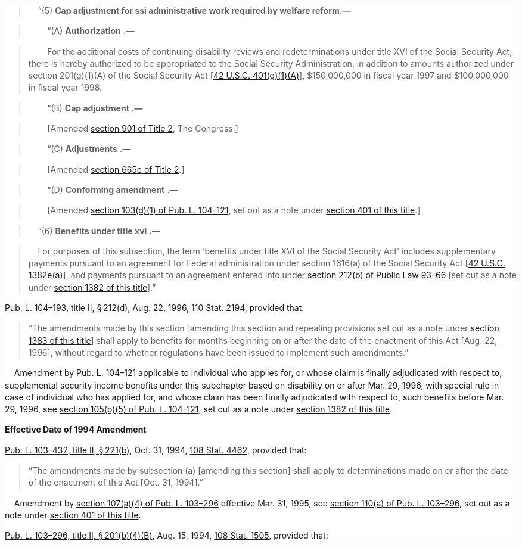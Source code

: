 >     “(5) __Cap adjustment for ssi administrative work required by welfare reform.—__ 

>         “(A)  __Authorization__  __.—__ 

>         For the additional costs of continuing disability reviews and redeterminations under title XVI of the Social Security Act, there is hereby authorized to be appropriated to the Social Security Administration, in addition to amounts authorized under section 201(g)(1)(A) of the Social Security Act \[[42 U.S.C. 401(g)(1)(A)][/us/usc/t42/s401/g/1/A]\], $150,000,000 in fiscal year 1997 and $100,000,000 in fiscal year 1998.

>         “(B)  __Cap adjustment__  __.—__ 

>         \[Amended [section 901 of Title 2][/us/usc/t2/s901], The Congress.\]

>         “(C)  __Adjustments__  __.—__ 

>         \[Amended [section 665e of Title 2][/us/usc/t2/s665e].\]

>         “(D)  __Conforming amendment__  __.—__ 

>         \[Amended [section 103(d)(1) of Pub. L. 104–121][/us/pl/104/121/s103/d/1], set out as a note under [section 401 of this title][/us/usc/t42/s401].\]

>     “(6)  __Benefits under title xvi__  __.—__ 

>     For purposes of this subsection, the term ‘benefits under title XVI of the Social Security Act’ includes supplementary payments pursuant to an agreement for Federal administration under section 1616(a) of the Social Security Act \[[42 U.S.C. 1382e(a)][/us/usc/t42/s1382e/a]\], and payments pursuant to an agreement entered into under [section 212(b) of Public Law 93–66][/us/pl/93/66/s212/b] \[set out as a note under [section 1382 of this title][/us/usc/t42/s1382]\].”

[Pub. L. 104–193, title II, § 212(d)][/us/pl/104/193/s212/d], Aug. 22, 1996, [110 Stat. 2194][/us/stat/110/2194], provided that: 

> “The amendments made by this section \[amending this section and repealing provisions set out as a note under [section 1383 of this title][/us/usc/t42/s1383]\] shall apply to benefits for months beginning on or after the date of the enactment of this Act \[Aug. 22, 1996\], without regard to whether regulations have been issued to implement such amendments.”

    Amendment by [Pub. L. 104–121][/us/pl/104/121] applicable to individual who applies for, or whose claim is finally adjudicated with respect to, supplemental security income benefits under this subchapter based on disability on or after Mar. 29, 1996, with special rule in case of individual who has applied for, and whose claim has been finally adjudicated with respect to, such benefits before Mar. 29, 1996, see [section 105(b)(5) of Pub. L. 104–121][/us/pl/104/121/s105/b/5], set out as a note under [section 1382 of this title][/us/usc/t42/s1382].

 __Effective Date of 1994 Amendment__ 

[Pub. L. 103–432, title II, § 221(b)][/us/pl/103/432/s221/b], Oct. 31, 1994, [108 Stat. 4462][/us/stat/108/4462], provided that: 

> “The amendments made by subsection (a) \[amending this section\] shall apply to determinations made on or after the date of the enactment of this Act \[Oct. 31, 1994\].”

    Amendment by [section 107(a)(4) of Pub. L. 103–296][/us/pl/103/296/s107/a/4] effective Mar. 31, 1995, see [section 110(a) of Pub. L. 103–296][/us/pl/103/296/s110/a], set out as a note under [section 401 of this title][/us/usc/t42/s401].

[Pub. L. 103–296, title II, § 201(b)(4)(B)][/us/pl/103/296/s201/b/4/B], Aug. 15, 1994, [108 Stat. 1505][/us/stat/108/1505], provided that: 


[/us/usc/t8/s1182/d/5]: https://publicdocs.github.io/go/links?ns=uslm&ref=%2Fus%2Fusc%2Ft8%2Fs1182%2Fd%2F5
[/us/usc/t42/s1383/c]: https://publicdocs.github.io/go/links?ns=uslm&ref=%2Fus%2Fusc%2Ft42%2Fs1383%2Fc
[/us/usc/t42/s1383/c]: https://publicdocs.github.io/go/links?ns=uslm&ref=%2Fus%2Fusc%2Ft42%2Fs1383%2Fc
[/us/usc/t42/s421/h]: https://publicdocs.github.io/go/links?ns=uslm&ref=%2Fus%2Fusc%2Ft42%2Fs421%2Fh
[/us/usc/t42/s1382h]: https://publicdocs.github.io/go/links?ns=uslm&ref=%2Fus%2Fusc%2Ft42%2Fs1382h
[/us/usc/t42/s1382/a]: https://publicdocs.github.io/go/links?ns=uslm&ref=%2Fus%2Fusc%2Ft42%2Fs1382%2Fa
[/us/usc/t42/s416/h/1]: https://publicdocs.github.io/go/links?ns=uslm&ref=%2Fus%2Fusc%2Ft42%2Fs416%2Fh%2F1
[/us/usc/t42/s1382/e/1/B]: https://publicdocs.github.io/go/links?ns=uslm&ref=%2Fus%2Fusc%2Ft42%2Fs1382%2Fe%2F1%2FB
[/us/usc/t42/s1382/e/1/B]: https://publicdocs.github.io/go/links?ns=uslm&ref=%2Fus%2Fusc%2Ft42%2Fs1382%2Fe%2F1%2FB
[/us/usc/t42/s1396n/c]: https://publicdocs.github.io/go/links?ns=uslm&ref=%2Fus%2Fusc%2Ft42%2Fs1396n%2Fc
[/us/usc/t42/s1396a/e/3]: https://publicdocs.github.io/go/links?ns=uslm&ref=%2Fus%2Fusc%2Ft42%2Fs1396a%2Fe%2F3
[/us/usc/t42/s1382j]: https://publicdocs.github.io/go/links?ns=uslm&ref=%2Fus%2Fusc%2Ft42%2Fs1382j
[/us/act/1935-08-14/ch531]: https://publicdocs.github.io/go/links?ns=uslm&ref=%2Fus%2Fact%2F1935-08-14%2Fch531
[/us/pl/92/603/s301]: https://publicdocs.github.io/go/links?ns=uslm&ref=%2Fus%2Fpl%2F92%2F603%2Fs301
[/us/stat/86/1471]: https://publicdocs.github.io/go/links?ns=uslm&ref=%2Fus%2Fstat%2F86%2F1471
[/us/pl/93/233/s9]: https://publicdocs.github.io/go/links?ns=uslm&ref=%2Fus%2Fpl%2F93%2F233%2Fs9
[/us/stat/87/957]: https://publicdocs.github.io/go/links?ns=uslm&ref=%2Fus%2Fstat%2F87%2F957
[/us/pl/96/265/s203/a]: https://publicdocs.github.io/go/links?ns=uslm&ref=%2Fus%2Fpl%2F96%2F265%2Fs203%2Fa
[/us/stat/94/449]: https://publicdocs.github.io/go/links?ns=uslm&ref=%2Fus%2Fstat%2F94%2F449
[/us/pl/98/369/s2663/g/6]: https://publicdocs.github.io/go/links?ns=uslm&ref=%2Fus%2Fpl%2F98%2F369%2Fs2663%2Fg%2F6
[/us/stat/98/1168]: https://publicdocs.github.io/go/links?ns=uslm&ref=%2Fus%2Fstat%2F98%2F1168
[/us/pl/98/460]: https://publicdocs.github.io/go/links?ns=uslm&ref=%2Fus%2Fpl%2F98%2F460
[/us/stat/98/1796]: https://publicdocs.github.io/go/links?ns=uslm&ref=%2Fus%2Fstat%2F98%2F1796
[/us/pl/99/643/s4/d/2]: https://publicdocs.github.io/go/links?ns=uslm&ref=%2Fus%2Fpl%2F99%2F643%2Fs4%2Fd%2F2
[/us/stat/100/3577]: https://publicdocs.github.io/go/links?ns=uslm&ref=%2Fus%2Fstat%2F100%2F3577
[/us/pl/101/239]: https://publicdocs.github.io/go/links?ns=uslm&ref=%2Fus%2Fpl%2F101%2F239
[/us/stat/103/2463]: https://publicdocs.github.io/go/links?ns=uslm&ref=%2Fus%2Fstat%2F103%2F2463
[/us/pl/101/508/s5036/a]: https://publicdocs.github.io/go/links?ns=uslm&ref=%2Fus%2Fpl%2F101%2F508%2Fs5036%2Fa
[/us/stat/104/1388-225]: https://publicdocs.github.io/go/links?ns=uslm&ref=%2Fus%2Fstat%2F104%2F1388-225
[/us/pl/101/649/s162/e/5]: https://publicdocs.github.io/go/links?ns=uslm&ref=%2Fus%2Fpl%2F101%2F649%2Fs162%2Fe%2F5
[/us/stat/104/5011]: https://publicdocs.github.io/go/links?ns=uslm&ref=%2Fus%2Fstat%2F104%2F5011
[/us/pl/103/66]: https://publicdocs.github.io/go/links?ns=uslm&ref=%2Fus%2Fpl%2F103%2F66
[/us/stat/107/662]: https://publicdocs.github.io/go/links?ns=uslm&ref=%2Fus%2Fstat%2F107%2F662
[/us/pl/103/296/s107/a/4]: https://publicdocs.github.io/go/links?ns=uslm&ref=%2Fus%2Fpl%2F103%2F296%2Fs107%2Fa%2F4
[/us/stat/108/1478]: https://publicdocs.github.io/go/links?ns=uslm&ref=%2Fus%2Fstat%2F108%2F1478
[/us/pl/103/432/s221/a]: https://publicdocs.github.io/go/links?ns=uslm&ref=%2Fus%2Fpl%2F103%2F432%2Fs221%2Fa
[/us/stat/108/4462]: https://publicdocs.github.io/go/links?ns=uslm&ref=%2Fus%2Fstat%2F108%2F4462
[/us/pl/104/121/s105/b/1]: https://publicdocs.github.io/go/links?ns=uslm&ref=%2Fus%2Fpl%2F104%2F121%2Fs105%2Fb%2F1
[/us/stat/110/853]: https://publicdocs.github.io/go/links?ns=uslm&ref=%2Fus%2Fstat%2F110%2F853
[/us/pl/104/193]: https://publicdocs.github.io/go/links?ns=uslm&ref=%2Fus%2Fpl%2F104%2F193
[/us/stat/110/2188]: https://publicdocs.github.io/go/links?ns=uslm&ref=%2Fus%2Fstat%2F110%2F2188
[/us/pl/105/33/s5522/a]: https://publicdocs.github.io/go/links?ns=uslm&ref=%2Fus%2Fpl%2F105%2F33%2Fs5522%2Fa
[/us/stat/111/622]: https://publicdocs.github.io/go/links?ns=uslm&ref=%2Fus%2Fstat%2F111%2F622
[/us/pl/108/203/s434/a]: https://publicdocs.github.io/go/links?ns=uslm&ref=%2Fus%2Fpl%2F108%2F203%2Fs434%2Fa
[/us/stat/118/540]: https://publicdocs.github.io/go/links?ns=uslm&ref=%2Fus%2Fstat%2F118%2F540
[/us/pl/108/203]: https://publicdocs.github.io/go/links?ns=uslm&ref=%2Fus%2Fpl%2F108%2F203
[/us/pl/105/33/s5522/a/1]: https://publicdocs.github.io/go/links?ns=uslm&ref=%2Fus%2Fpl%2F105%2F33%2Fs5522%2Fa%2F1
[/us/pl/105/33/s5522/a/2]: https://publicdocs.github.io/go/links?ns=uslm&ref=%2Fus%2Fpl%2F105%2F33%2Fs5522%2Fa%2F2
[/us/pl/105/33/s5522/d]: https://publicdocs.github.io/go/links?ns=uslm&ref=%2Fus%2Fpl%2F105%2F33%2Fs5522%2Fd
[/us/pl/104/193/s211/c]: https://publicdocs.github.io/go/links?ns=uslm&ref=%2Fus%2Fpl%2F104%2F193%2Fs211%2Fc
[/us/pl/104/193/s211/a/1]: https://publicdocs.github.io/go/links?ns=uslm&ref=%2Fus%2Fpl%2F104%2F193%2Fs211%2Fa%2F1
[/us/pl/104/193/s211/a/4]: https://publicdocs.github.io/go/links?ns=uslm&ref=%2Fus%2Fpl%2F104%2F193%2Fs211%2Fa%2F4
[/us/pl/104/193/s211/a/3]: https://publicdocs.github.io/go/links?ns=uslm&ref=%2Fus%2Fpl%2F104%2F193%2Fs211%2Fa%2F3
[/us/pl/104/193/s211/a/3]: https://publicdocs.github.io/go/links?ns=uslm&ref=%2Fus%2Fpl%2F104%2F193%2Fs211%2Fa%2F3
[/us/pl/104/193/s211/a/3]: https://publicdocs.github.io/go/links?ns=uslm&ref=%2Fus%2Fpl%2F104%2F193%2Fs211%2Fa%2F3
[/us/pl/104/193/s212/a]: https://publicdocs.github.io/go/links?ns=uslm&ref=%2Fus%2Fpl%2F104%2F193%2Fs212%2Fa
[/us/pl/104/193/s211/a/3]: https://publicdocs.github.io/go/links?ns=uslm&ref=%2Fus%2Fpl%2F104%2F193%2Fs211%2Fa%2F3
[/us/pl/104/193/s211/a/3]: https://publicdocs.github.io/go/links?ns=uslm&ref=%2Fus%2Fpl%2F104%2F193%2Fs211%2Fa%2F3
[/us/pl/104/121]: https://publicdocs.github.io/go/links?ns=uslm&ref=%2Fus%2Fpl%2F104%2F121
[/us/pl/104/193/s211/a/3]: https://publicdocs.github.io/go/links?ns=uslm&ref=%2Fus%2Fpl%2F104%2F193%2Fs211%2Fa%2F3
[/us/pl/104/193/s211/c/7]: https://publicdocs.github.io/go/links?ns=uslm&ref=%2Fus%2Fpl%2F104%2F193%2Fs211%2Fc%2F7
[/us/pl/105/33/s5522/d]: https://publicdocs.github.io/go/links?ns=uslm&ref=%2Fus%2Fpl%2F105%2F33%2Fs5522%2Fd
[/us/pl/104/193/s211/c/1]: https://publicdocs.github.io/go/links?ns=uslm&ref=%2Fus%2Fpl%2F104%2F193%2Fs211%2Fc%2F1
[/us/pl/105/33/s5522/d]: https://publicdocs.github.io/go/links?ns=uslm&ref=%2Fus%2Fpl%2F105%2F33%2Fs5522%2Fd
[/us/pl/104/193/s204/c/1]: https://publicdocs.github.io/go/links?ns=uslm&ref=%2Fus%2Fpl%2F104%2F193%2Fs204%2Fc%2F1
[/us/pl/103/432/s221/a/1]: https://publicdocs.github.io/go/links?ns=uslm&ref=%2Fus%2Fpl%2F103%2F432%2Fs221%2Fa%2F1
[/us/pl/103/296/s201/b/4/A]: https://publicdocs.github.io/go/links?ns=uslm&ref=%2Fus%2Fpl%2F103%2F296%2Fs201%2Fb%2F4%2FA
[/us/pl/103/296/s107/a/4]: https://publicdocs.github.io/go/links?ns=uslm&ref=%2Fus%2Fpl%2F103%2F296%2Fs107%2Fa%2F4
[/us/pl/103/296/s201/b/4/A]: https://publicdocs.github.io/go/links?ns=uslm&ref=%2Fus%2Fpl%2F103%2F296%2Fs201%2Fb%2F4%2FA
[/us/pl/103/296/s107/a/4]: https://publicdocs.github.io/go/links?ns=uslm&ref=%2Fus%2Fpl%2F103%2F296%2Fs107%2Fa%2F4
[/us/pl/103/432/s221/a]: https://publicdocs.github.io/go/links?ns=uslm&ref=%2Fus%2Fpl%2F103%2F432%2Fs221%2Fa
[/us/pl/103/296/s107/a/4]: https://publicdocs.github.io/go/links?ns=uslm&ref=%2Fus%2Fpl%2F103%2F296%2Fs107%2Fa%2F4
[/us/pl/103/296/s107/a/4]: https://publicdocs.github.io/go/links?ns=uslm&ref=%2Fus%2Fpl%2F103%2F296%2Fs107%2Fa%2F4
[/us/pl/103/66/s13734/a]: https://publicdocs.github.io/go/links?ns=uslm&ref=%2Fus%2Fpl%2F103%2F66%2Fs13734%2Fa
[/us/pl/103/66/s13733/a]: https://publicdocs.github.io/go/links?ns=uslm&ref=%2Fus%2Fpl%2F103%2F66%2Fs13733%2Fa
[/us/pl/101/649]: https://publicdocs.github.io/go/links?ns=uslm&ref=%2Fus%2Fpl%2F101%2F649
[/us/pl/101/508]: https://publicdocs.github.io/go/links?ns=uslm&ref=%2Fus%2Fpl%2F101%2F508
[/us/pl/101/239/s8009/b]: https://publicdocs.github.io/go/links?ns=uslm&ref=%2Fus%2Fpl%2F101%2F239%2Fs8009%2Fb
[/us/pl/101/239/s8012/a]: https://publicdocs.github.io/go/links?ns=uslm&ref=%2Fus%2Fpl%2F101%2F239%2Fs8012%2Fa
[/us/pl/101/239/s8010/a]: https://publicdocs.github.io/go/links?ns=uslm&ref=%2Fus%2Fpl%2F101%2F239%2Fs8010%2Fa
[/us/pl/99/643/s4/d/2/A]: https://publicdocs.github.io/go/links?ns=uslm&ref=%2Fus%2Fpl%2F99%2F643%2Fs4%2Fd%2F2%2FA
[/us/pl/99/643/s4/d/2/B]: https://publicdocs.github.io/go/links?ns=uslm&ref=%2Fus%2Fpl%2F99%2F643%2Fs4%2Fd%2F2%2FB
[/us/usc/t42/s1382/e/4]: https://publicdocs.github.io/go/links?ns=uslm&ref=%2Fus%2Fusc%2Ft42%2Fs1382%2Fe%2F4
[/us/usc/t42/s1383/a/5]: https://publicdocs.github.io/go/links?ns=uslm&ref=%2Fus%2Fusc%2Ft42%2Fs1383%2Fa%2F5
[/us/pl/99/643/s4/d/3/A]: https://publicdocs.github.io/go/links?ns=uslm&ref=%2Fus%2Fpl%2F99%2F643%2Fs4%2Fd%2F3%2FA
[/us/pl/98/369/s2663/g/6]: https://publicdocs.github.io/go/links?ns=uslm&ref=%2Fus%2Fpl%2F98%2F369%2Fs2663%2Fg%2F6
[/us/pl/98/460/s4/b]: https://publicdocs.github.io/go/links?ns=uslm&ref=%2Fus%2Fpl%2F98%2F460%2Fs4%2Fb
[/us/pl/98/460/s8/b]: https://publicdocs.github.io/go/links?ns=uslm&ref=%2Fus%2Fpl%2F98%2F460%2Fs8%2Fb
[/us/pl/98/460/s3/a/2]: https://publicdocs.github.io/go/links?ns=uslm&ref=%2Fus%2Fpl%2F98%2F460%2Fs3%2Fa%2F2
[/us/usc/t42/s423/d/5]: https://publicdocs.github.io/go/links?ns=uslm&ref=%2Fus%2Fusc%2Ft42%2Fs423%2Fd%2F5
[/us/pl/98/460/s10/b]: https://publicdocs.github.io/go/links?ns=uslm&ref=%2Fus%2Fpl%2F98%2F460%2Fs10%2Fb
[/us/usc/t42/s421/k]: https://publicdocs.github.io/go/links?ns=uslm&ref=%2Fus%2Fusc%2Ft42%2Fs421%2Fk
[/us/pl/98/460/s2/c]: https://publicdocs.github.io/go/links?ns=uslm&ref=%2Fus%2Fpl%2F98%2F460%2Fs2%2Fc
[/us/pl/98/369/s2663/g/7]: https://publicdocs.github.io/go/links?ns=uslm&ref=%2Fus%2Fpl%2F98%2F369%2Fs2663%2Fg%2F7
[/us/pl/96/265/s302/a/2]: https://publicdocs.github.io/go/links?ns=uslm&ref=%2Fus%2Fpl%2F96%2F265%2Fs302%2Fa%2F2
[/us/pl/96/265/s303/c/1/B]: https://publicdocs.github.io/go/links?ns=uslm&ref=%2Fus%2Fpl%2F96%2F265%2Fs303%2Fc%2F1%2FB
[/us/pl/96/265/s303/c/1/A]: https://publicdocs.github.io/go/links?ns=uslm&ref=%2Fus%2Fpl%2F96%2F265%2Fs303%2Fc%2F1%2FA
[/us/pl/96/265/s203/a]: https://publicdocs.github.io/go/links?ns=uslm&ref=%2Fus%2Fpl%2F96%2F265%2Fs203%2Fa
[/us/pl/96/265/s504/a]: https://publicdocs.github.io/go/links?ns=uslm&ref=%2Fus%2Fpl%2F96%2F265%2Fs504%2Fa
[/us/pl/93/233/s9/1]: https://publicdocs.github.io/go/links?ns=uslm&ref=%2Fus%2Fpl%2F93%2F233%2Fs9%2F1
[/us/pl/93/233/s9/2]: https://publicdocs.github.io/go/links?ns=uslm&ref=%2Fus%2Fpl%2F93%2F233%2Fs9%2F2
[/us/pl/108/203/s434/b]: https://publicdocs.github.io/go/links?ns=uslm&ref=%2Fus%2Fpl%2F108%2F203%2Fs434%2Fb
[/us/stat/118/540]: https://publicdocs.github.io/go/links?ns=uslm&ref=%2Fus%2Fstat%2F118%2F540
[/us/pl/105/33]: https://publicdocs.github.io/go/links?ns=uslm&ref=%2Fus%2Fpl%2F105%2F33
[/us/pl/104/193]: https://publicdocs.github.io/go/links?ns=uslm&ref=%2Fus%2Fpl%2F104%2F193
[/us/pl/105/33/s5528/a]: https://publicdocs.github.io/go/links?ns=uslm&ref=%2Fus%2Fpl%2F105%2F33%2Fs5528%2Fa
[/us/usc/t42/s903]: https://publicdocs.github.io/go/links?ns=uslm&ref=%2Fus%2Fusc%2Ft42%2Fs903
[/us/pl/104/193/s204/c/1]: https://publicdocs.github.io/go/links?ns=uslm&ref=%2Fus%2Fpl%2F104%2F193%2Fs204%2Fc%2F1
[/us/pl/104/193/s204]: https://publicdocs.github.io/go/links?ns=uslm&ref=%2Fus%2Fpl%2F104%2F193%2Fs204
[/us/pl/104/193/s204/d]: https://publicdocs.github.io/go/links?ns=uslm&ref=%2Fus%2Fpl%2F104%2F193%2Fs204%2Fd
[/us/usc/t42/s1382]: https://publicdocs.github.io/go/links?ns=uslm&ref=%2Fus%2Fusc%2Ft42%2Fs1382
[/us/pl/104/193/s211/d]: https://publicdocs.github.io/go/links?ns=uslm&ref=%2Fus%2Fpl%2F104%2F193%2Fs211%2Fd
[/us/stat/110/2190]: https://publicdocs.github.io/go/links?ns=uslm&ref=%2Fus%2Fstat%2F110%2F2190
[/us/pl/105/33/s5101]: https://publicdocs.github.io/go/links?ns=uslm&ref=%2Fus%2Fpl%2F105%2F33%2Fs5101
[/us/stat/111/595]: https://publicdocs.github.io/go/links?ns=uslm&ref=%2Fus%2Fstat%2F111%2F595
[/us/stat/110/2189]: https://publicdocs.github.io/go/links?ns=uslm&ref=%2Fus%2Fstat%2F110%2F2189
[/us/usc/t42/s1381]: https://publicdocs.github.io/go/links?ns=uslm&ref=%2Fus%2Fusc%2Ft42%2Fs1381
[/us/usc/t42/s1381]: https://publicdocs.github.io/go/links?ns=uslm&ref=%2Fus%2Fusc%2Ft42%2Fs1381
[/us/usc/t42/s1382c/a/4]: https://publicdocs.github.io/go/links?ns=uslm&ref=%2Fus%2Fusc%2Ft42%2Fs1382c%2Fa%2F4
[/us/pl/103/296]: https://publicdocs.github.io/go/links?ns=uslm&ref=%2Fus%2Fpl%2F103%2F296
[/us/usc/t42/s1382]: https://publicdocs.github.io/go/links?ns=uslm&ref=%2Fus%2Fusc%2Ft42%2Fs1382
[/us/stat/110/2189]: https://publicdocs.github.io/go/links?ns=uslm&ref=%2Fus%2Fstat%2F110%2F2189
[/us/usc/t42/s401]: https://publicdocs.github.io/go/links?ns=uslm&ref=%2Fus%2Fusc%2Ft42%2Fs401
[/us/usc/t42/s1381]: https://publicdocs.github.io/go/links?ns=uslm&ref=%2Fus%2Fusc%2Ft42%2Fs1381
[/us/usc/t42/s401/g/1/A]: https://publicdocs.github.io/go/links?ns=uslm&ref=%2Fus%2Fusc%2Ft42%2Fs401%2Fg%2F1%2FA
[/us/usc/t2/s901]: https://publicdocs.github.io/go/links?ns=uslm&ref=%2Fus%2Fusc%2Ft2%2Fs901
[/us/usc/t2/s665e]: https://publicdocs.github.io/go/links?ns=uslm&ref=%2Fus%2Fusc%2Ft2%2Fs665e
[/us/pl/104/121/s103/d/1]: https://publicdocs.github.io/go/links?ns=uslm&ref=%2Fus%2Fpl%2F104%2F121%2Fs103%2Fd%2F1
[/us/usc/t42/s401]: https://publicdocs.github.io/go/links?ns=uslm&ref=%2Fus%2Fusc%2Ft42%2Fs401
[/us/usc/t42/s1382e/a]: https://publicdocs.github.io/go/links?ns=uslm&ref=%2Fus%2Fusc%2Ft42%2Fs1382e%2Fa
[/us/pl/93/66/s212/b]: https://publicdocs.github.io/go/links?ns=uslm&ref=%2Fus%2Fpl%2F93%2F66%2Fs212%2Fb
[/us/usc/t42/s1382]: https://publicdocs.github.io/go/links?ns=uslm&ref=%2Fus%2Fusc%2Ft42%2Fs1382
[/us/pl/104/193/s212/d]: https://publicdocs.github.io/go/links?ns=uslm&ref=%2Fus%2Fpl%2F104%2F193%2Fs212%2Fd
[/us/stat/110/2194]: https://publicdocs.github.io/go/links?ns=uslm&ref=%2Fus%2Fstat%2F110%2F2194
[/us/usc/t42/s1383]: https://publicdocs.github.io/go/links?ns=uslm&ref=%2Fus%2Fusc%2Ft42%2Fs1383
[/us/pl/104/121]: https://publicdocs.github.io/go/links?ns=uslm&ref=%2Fus%2Fpl%2F104%2F121
[/us/pl/104/121/s105/b/5]: https://publicdocs.github.io/go/links?ns=uslm&ref=%2Fus%2Fpl%2F104%2F121%2Fs105%2Fb%2F5
[/us/usc/t42/s1382]: https://publicdocs.github.io/go/links?ns=uslm&ref=%2Fus%2Fusc%2Ft42%2Fs1382
[/us/pl/103/432/s221/b]: https://publicdocs.github.io/go/links?ns=uslm&ref=%2Fus%2Fpl%2F103%2F432%2Fs221%2Fb
[/us/stat/108/4462]: https://publicdocs.github.io/go/links?ns=uslm&ref=%2Fus%2Fstat%2F108%2F4462
[/us/pl/103/296/s107/a/4]: https://publicdocs.github.io/go/links?ns=uslm&ref=%2Fus%2Fpl%2F103%2F296%2Fs107%2Fa%2F4
[/us/pl/103/296/s110/a]: https://publicdocs.github.io/go/links?ns=uslm&ref=%2Fus%2Fpl%2F103%2F296%2Fs110%2Fa
[/us/usc/t42/s401]: https://publicdocs.github.io/go/links?ns=uslm&ref=%2Fus%2Fusc%2Ft42%2Fs401
[/us/pl/103/296/s201/b/4/B]: https://publicdocs.github.io/go/links?ns=uslm&ref=%2Fus%2Fpl%2F103%2F296%2Fs201%2Fb%2F4%2FB
[/us/stat/108/1505]: https://publicdocs.github.io/go/links?ns=uslm&ref=%2Fus%2Fstat%2F108%2F1505
[/us/pl/103/66/s13733/a]: https://publicdocs.github.io/go/links?ns=uslm&ref=%2Fus%2Fpl%2F103%2F66%2Fs13733%2Fa
[/us/pl/103/66/s13733/c]: https://publicdocs.github.io/go/links?ns=uslm&ref=%2Fus%2Fpl%2F103%2F66%2Fs13733%2Fc
[/us/usc/t42/s1382a]: https://publicdocs.github.io/go/links?ns=uslm&ref=%2Fus%2Fusc%2Ft42%2Fs1382a
[/us/pl/103/66/s13734/b]: https://publicdocs.github.io/go/links?ns=uslm&ref=%2Fus%2Fpl%2F103%2F66%2Fs13734%2Fb
[/us/stat/107/662]: https://publicdocs.github.io/go/links?ns=uslm&ref=%2Fus%2Fstat%2F107%2F662
[/us/pl/101/649]: https://publicdocs.github.io/go/links?ns=uslm&ref=%2Fus%2Fpl%2F101%2F649
[/us/pl/101/649/s161/a]: https://publicdocs.github.io/go/links?ns=uslm&ref=%2Fus%2Fpl%2F101%2F649%2Fs161%2Fa
[/us/usc/t8/s1101]: https://publicdocs.github.io/go/links?ns=uslm&ref=%2Fus%2Fusc%2Ft8%2Fs1101
[/us/pl/101/508/s5036/b]: https://publicdocs.github.io/go/links?ns=uslm&ref=%2Fus%2Fpl%2F101%2F508%2Fs5036%2Fb
[/us/stat/104/1388-226]: https://publicdocs.github.io/go/links?ns=uslm&ref=%2Fus%2Fstat%2F104%2F1388-226
[/us/pl/101/239/s8009/b]: https://publicdocs.github.io/go/links?ns=uslm&ref=%2Fus%2Fpl%2F101%2F239%2Fs8009%2Fb
[/us/pl/101/239/s8009/c]: https://publicdocs.github.io/go/links?ns=uslm&ref=%2Fus%2Fpl%2F101%2F239%2Fs8009%2Fc
[/us/usc/t42/s1382]: https://publicdocs.github.io/go/links?ns=uslm&ref=%2Fus%2Fusc%2Ft42%2Fs1382
[/us/pl/101/239/s8010/a]: https://publicdocs.github.io/go/links?ns=uslm&ref=%2Fus%2Fpl%2F101%2F239%2Fs8010%2Fa
[/us/pl/101/239/s8010/c]: https://publicdocs.github.io/go/links?ns=uslm&ref=%2Fus%2Fpl%2F101%2F239%2Fs8010%2Fc
[/us/usc/t42/s1382]: https://publicdocs.github.io/go/links?ns=uslm&ref=%2Fus%2Fusc%2Ft42%2Fs1382
[/us/pl/101/239/s8012/b]: https://publicdocs.github.io/go/links?ns=uslm&ref=%2Fus%2Fpl%2F101%2F239%2Fs8012%2Fb
[/us/stat/103/2464]: https://publicdocs.github.io/go/links?ns=uslm&ref=%2Fus%2Fstat%2F103%2F2464
[/us/pl/99/643]: https://publicdocs.github.io/go/links?ns=uslm&ref=%2Fus%2Fpl%2F99%2F643
[/us/pl/99/643/s10/b]: https://publicdocs.github.io/go/links?ns=uslm&ref=%2Fus%2Fpl%2F99%2F643%2Fs10%2Fb
[/us/usc/t42/s1396a]: https://publicdocs.github.io/go/links?ns=uslm&ref=%2Fus%2Fusc%2Ft42%2Fs1396a
[/us/pl/98/460/s2/c]: https://publicdocs.github.io/go/links?ns=uslm&ref=%2Fus%2Fpl%2F98%2F460%2Fs2%2Fc
[/us/pl/98/460/s2/d]: https://publicdocs.github.io/go/links?ns=uslm&ref=%2Fus%2Fpl%2F98%2F460%2Fs2%2Fd
[/us/usc/t42/s423]: https://publicdocs.github.io/go/links?ns=uslm&ref=%2Fus%2Fusc%2Ft42%2Fs423
[/us/pl/98/460/s3/a/2]: https://publicdocs.github.io/go/links?ns=uslm&ref=%2Fus%2Fpl%2F98%2F460%2Fs3%2Fa%2F2
[/us/pl/98/460/s3/a/3]: https://publicdocs.github.io/go/links?ns=uslm&ref=%2Fus%2Fpl%2F98%2F460%2Fs3%2Fa%2F3
[/us/usc/t42/s423]: https://publicdocs.github.io/go/links?ns=uslm&ref=%2Fus%2Fusc%2Ft42%2Fs423
[/us/pl/98/460/s4/b]: https://publicdocs.github.io/go/links?ns=uslm&ref=%2Fus%2Fpl%2F98%2F460%2Fs4%2Fb
[/us/pl/98/460/s4/c]: https://publicdocs.github.io/go/links?ns=uslm&ref=%2Fus%2Fpl%2F98%2F460%2Fs4%2Fc
[/us/usc/t42/s423]: https://publicdocs.github.io/go/links?ns=uslm&ref=%2Fus%2Fusc%2Ft42%2Fs423
[/us/pl/98/460/s8/b]: https://publicdocs.github.io/go/links?ns=uslm&ref=%2Fus%2Fpl%2F98%2F460%2Fs8%2Fb
[/us/pl/98/460/s8/c]: https://publicdocs.github.io/go/links?ns=uslm&ref=%2Fus%2Fpl%2F98%2F460%2Fs8%2Fc
[/us/usc/t42/s421]: https://publicdocs.github.io/go/links?ns=uslm&ref=%2Fus%2Fusc%2Ft42%2Fs421
[/us/pl/98/369]: https://publicdocs.github.io/go/links?ns=uslm&ref=%2Fus%2Fpl%2F98%2F369
[/us/pl/98/369/s2664/b]: https://publicdocs.github.io/go/links?ns=uslm&ref=%2Fus%2Fpl%2F98%2F369%2Fs2664%2Fb
[/us/usc/t42/s401]: https://publicdocs.github.io/go/links?ns=uslm&ref=%2Fus%2Fusc%2Ft42%2Fs401
[/us/pl/96/265/s203/b]: https://publicdocs.github.io/go/links?ns=uslm&ref=%2Fus%2Fpl%2F96%2F265%2Fs203%2Fb
[/us/stat/94/449]: https://publicdocs.github.io/go/links?ns=uslm&ref=%2Fus%2Fstat%2F94%2F449
[/us/pl/96/265/s302/a/2]: https://publicdocs.github.io/go/links?ns=uslm&ref=%2Fus%2Fpl%2F96%2F265%2Fs302%2Fa%2F2
[/us/pl/96/265/s302/c]: https://publicdocs.github.io/go/links?ns=uslm&ref=%2Fus%2Fpl%2F96%2F265%2Fs302%2Fc
[/us/usc/t42/s423]: https://publicdocs.github.io/go/links?ns=uslm&ref=%2Fus%2Fusc%2Ft42%2Fs423
[/us/pl/96/265/s303/c/1]: https://publicdocs.github.io/go/links?ns=uslm&ref=%2Fus%2Fpl%2F96%2F265%2Fs303%2Fc%2F1
[/us/pl/96/265/s303/d]: https://publicdocs.github.io/go/links?ns=uslm&ref=%2Fus%2Fpl%2F96%2F265%2Fs303%2Fd
[/us/usc/t42/s402]: https://publicdocs.github.io/go/links?ns=uslm&ref=%2Fus%2Fusc%2Ft42%2Fs402
[/us/pl/96/265/s504/a]: https://publicdocs.github.io/go/links?ns=uslm&ref=%2Fus%2Fpl%2F96%2F265%2Fs504%2Fa
[/us/pl/96/265/s504/c]: https://publicdocs.github.io/go/links?ns=uslm&ref=%2Fus%2Fpl%2F96%2F265%2Fs504%2Fc
[/us/usc/t42/s1382j]: https://publicdocs.github.io/go/links?ns=uslm&ref=%2Fus%2Fusc%2Ft42%2Fs1382j
[/us/pl/92/603/s301]: https://publicdocs.github.io/go/links?ns=uslm&ref=%2Fus%2Fpl%2F92%2F603%2Fs301
[/us/stat/86/1465]: https://publicdocs.github.io/go/links?ns=uslm&ref=%2Fus%2Fstat%2F86%2F1465
[/us/pl/98/460/s2/c]: https://publicdocs.github.io/go/links?ns=uslm&ref=%2Fus%2Fpl%2F98%2F460%2Fs2%2Fc
[/us/pl/98/460/s2/g]: https://publicdocs.github.io/go/links?ns=uslm&ref=%2Fus%2Fpl%2F98%2F460%2Fs2%2Fg
[/us/usc/t42/s423]: https://publicdocs.github.io/go/links?ns=uslm&ref=%2Fus%2Fusc%2Ft42%2Fs423
[/us/pl/98/460/s2]: https://publicdocs.github.io/go/links?ns=uslm&ref=%2Fus%2Fpl%2F98%2F460%2Fs2
[/us/pl/98/460/s2/f]: https://publicdocs.github.io/go/links?ns=uslm&ref=%2Fus%2Fpl%2F98%2F460%2Fs2%2Ff
[/us/usc/t42/s423]: https://publicdocs.github.io/go/links?ns=uslm&ref=%2Fus%2Fusc%2Ft42%2Fs423
[/us/usc/t48/s1801]: https://publicdocs.github.io/go/links?ns=uslm&ref=%2Fus%2Fusc%2Ft48%2Fs1801
[/us/pl/92/603]: https://publicdocs.github.io/go/links?ns=uslm&ref=%2Fus%2Fpl%2F92%2F603
[/us/pl/92/603/s303/b]: https://publicdocs.github.io/go/links?ns=uslm&ref=%2Fus%2Fpl%2F92%2F603%2Fs303%2Fb
[/us/usc/t42/s301]: https://publicdocs.github.io/go/links?ns=uslm&ref=%2Fus%2Fusc%2Ft42%2Fs301